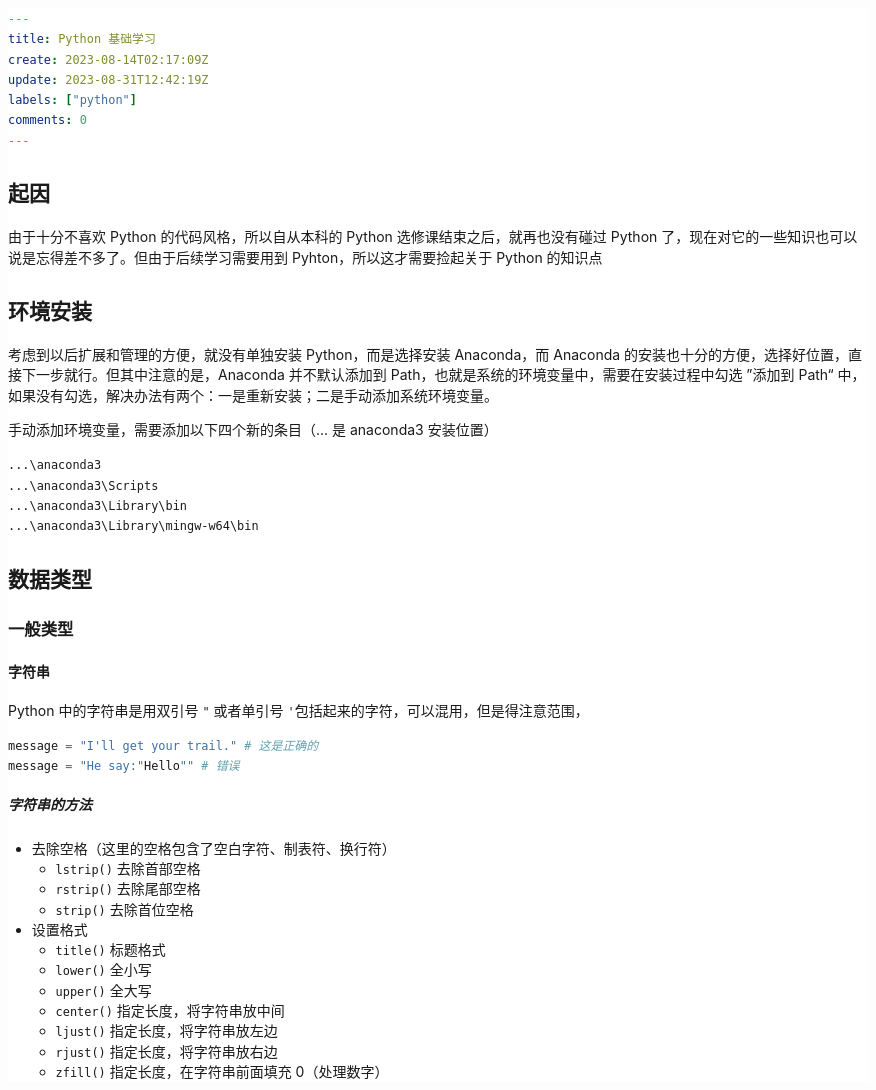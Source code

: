 ```yaml
---
title: Python 基础学习
create: 2023-08-14T02:17:09Z
update: 2023-08-31T12:42:19Z
labels: ["python"]
comments: 0
---
```



## 起因

由于十分不喜欢 Python 的代码风格，所以自从本科的 Python 选修课结束之后，就再也没有碰过 Python 了，现在对它的一些知识也可以说是忘得差不多了。但由于后续学习需要用到 Pyhton，所以这才需要捡起关于 Python 的知识点

## 环境安装

考虑到以后扩展和管理的方便，就没有单独安装 Python，而是选择安装 Anaconda，而 Anaconda 的安装也十分的方便，选择好位置，直接下一步就行。但其中注意的是，Anaconda 并不默认添加到 Path，也就是系统的环境变量中，需要在安装过程中勾选 ”添加到 Path“ 中，如果没有勾选，解决办法有两个：一是重新安装；二是手动添加系统环境变量。

手动添加环境变量，需要添加以下四个新的条目（... 是 anaconda3 安装位置）

```text
...\anaconda3
...\anaconda3\Scripts
...\anaconda3\Library\bin
...\anaconda3\Library\mingw-w64\bin
```

## 数据类型

### 一般类型

#### 字符串

Python 中的字符串是用双引号 `"` ​或者单引号 `'` ​包括起来的字符，可以混用，但是得注意范围，

```python
message = "I'll get your trail." # 这是正确的
message = "He say:"Hello"" # 错误
```
##### 字符串的方法
- 去除空格（这里的空格包含了空白字符、制表符、换行符）
    - `lstrip()`​ 去除首部空格
    - `rstrip()`​ 去除尾部空格
    - `strip()`​ 去除首位空格
- 设置格式
    - `title()` 标题格式
    - ​`lower()`​ 全小写
    - ​`upper()`​ 全大写
    - `center()` 指定长度，将字符串放中间
    - `ljust()` 指定长度，将字符串放左边
    - `rjust()` 指定长度，将字符串放右边
    - `zfill()` 指定长度，在字符串前面填充 0（处理数字）
